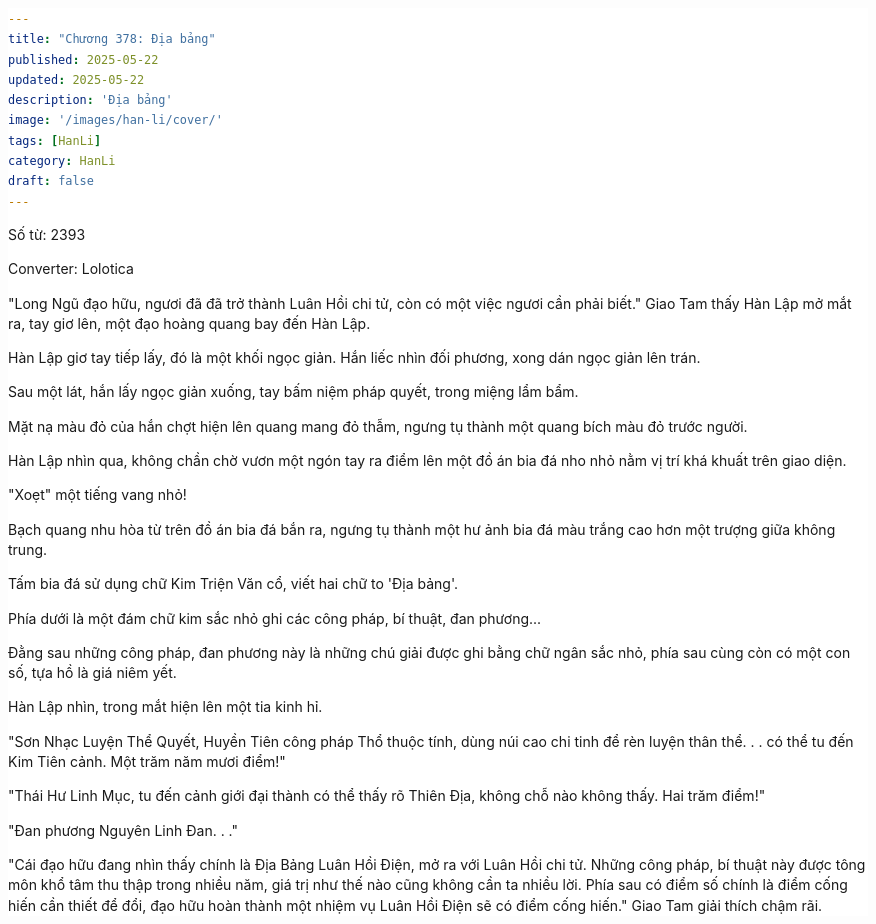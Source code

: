 ```yaml
---
title: "Chương 378: Địa bảng"
published: 2025-05-22
updated: 2025-05-22
description: 'Địa bảng'
image: '/images/han-li/cover/'
tags: [HanLi]
category: HanLi
draft: false
---
```


Số từ: 2393 

Converter: Lolotica








"Long Ngũ đạo hữu, ngươi đã đã trở thành Luân Hồi chi tử, còn có một việc ngươi cần phải biết." Giao Tam thấy Hàn Lập mở mắt ra, tay giơ lên, một đạo hoàng quang bay đến Hàn Lập.

Hàn Lập giơ tay tiếp lấy, đó là một khối ngọc giản. Hắn liếc nhìn đối phương, xong dán ngọc giản lên trán.

Sau một lát, hắn lấy ngọc giản xuống, tay bấm niệm pháp quyết, trong miệng lẩm bẩm.

Mặt nạ màu đỏ của hắn chợt hiện lên quang mang đỏ thẫm, ngưng tụ thành một quang bích màu đỏ trước người.

Hàn Lập nhìn qua, không chần chờ vươn một ngón tay ra điểm lên một đồ án bia đá nho nhỏ nằm vị trí khá khuất trên giao diện.

"Xoẹt" một tiếng vang nhỏ!

Bạch quang nhu hòa từ trên đồ án bia đá bắn ra, ngưng tụ thành một hư ảnh bia đá màu trắng cao hơn một trượng giữa không trung.

Tấm bia đá sử dụng chữ Kim Triện Văn cổ, viết hai chữ to 'Địa bảng'.

Phía dưới là một đám chữ kim sắc nhỏ ghi các công pháp, bí thuật, đan phương...

Đằng sau những công pháp, đan phương này là những chú giải được ghi bằng chữ ngân sắc nhỏ, phía sau cùng còn có một con số, tựa hồ là giá niêm yết.

Hàn Lập nhìn, trong mắt hiện lên một tia kinh hỉ.

"Sơn Nhạc Luyện Thể Quyết, Huyền Tiên công pháp Thổ thuộc tính, dùng núi cao chi tinh để rèn luyện thân thể. . . có thể tu đến Kim Tiên cảnh. Một trăm năm mươi điểm!"

"Thái Hư Linh Mục, tu đến cảnh giới đại thành có thể thấy rõ Thiên Địa, không chỗ nào không thấy. Hai trăm điểm!"

"Đan phương Nguyên Linh Đan. . ."

"Cái đạo hữu đang nhìn thấy chính là Địa Bảng Luân Hồi Điện, mở ra với Luân Hồi chi tử. Những công pháp, bí thuật này được tông môn khổ tâm thu thập trong nhiều năm, giá trị như thế nào cũng không cần ta nhiều lời. Phía sau có điểm số chính là điểm cống hiến cần thiết để đổi, đạo hữu hoàn thành một nhiệm vụ Luân Hồi Điện sẽ có điểm cống hiến." Giao Tam giải thích chậm rãi.
